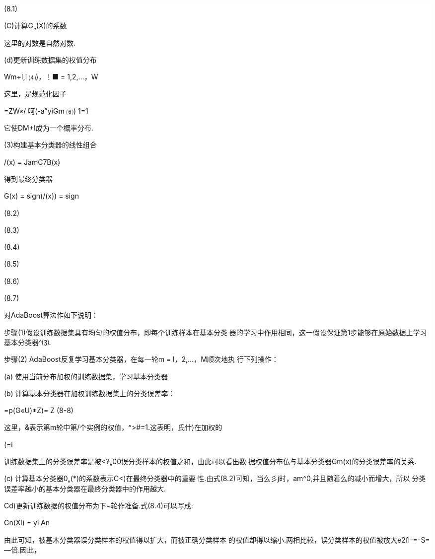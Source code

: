(8.1)



(C)计算G„(X)的系数

这里的对数是自然对数.

(d)更新训练数据集的权值分布

Wm+I,i    ⑷)，！■ = 1,2,…，W

这里，是规范化因子

=ZW«/ 呵(-a”yiGm ⑹) 1=1

它使DM+I成为一个概率分布.

(3)构建基本分类器的线性组合

/(x) = JamC7B(x)

得到最终分类器

G(x) = sign(/(x)) = sign

(8.2)

(8.3)

(8.4)

(8.5)

(8.6)

(8.7)



对AdaBoost算法作如下说明：

步骤(1)假设训练数据集具有均匀的权值分布，即每个训练样本在基本分类 器的学习中作用相同，这一假设保证第1步能够在原始数据上学习基本分类器^⑶.

步骤(2) AdaBoost反复学习基本分类器，在每一轮m = l，2,…，M顺次地执 行下列操作：

(a)    使用当前分布加权的训练数据集，学习基本分类器

(b)    计算基本分类器在加权训练数据集上的分类误差率：

=p(G«U)*Z)= Z    (8-8)

这里，&表示第m轮中第/个实例的权值，^>#=1.这表明，氏什)在加权的

(=i

训练数据集上的分类误差率是被<?„00误分类样本的权值之和，由此可以看出数 据权值分布仏与基本分类器Gm(x)的分类误差率的关系.

(c)    计算基本分类器0„(*)的系数表示C<)在最终分类器中的重要 性.由式(8.2)可知，当么彡j时，am^0,并且随着么的减小而增大，所以 分类误差率越小的基本分类器在最终分类器中的作用越大.

Cd)更新训练数据的权值分布为下~轮作准备.式(8.4)可以写成:

Gn(Xl) = yi An

由此可知，被基木分类器误分类样本的权值得以扩大，而被正确分类样本 的权值却得以缩小.两相比较，误分类样本的权值被放大e2fl-=-S=—倍.因此，
